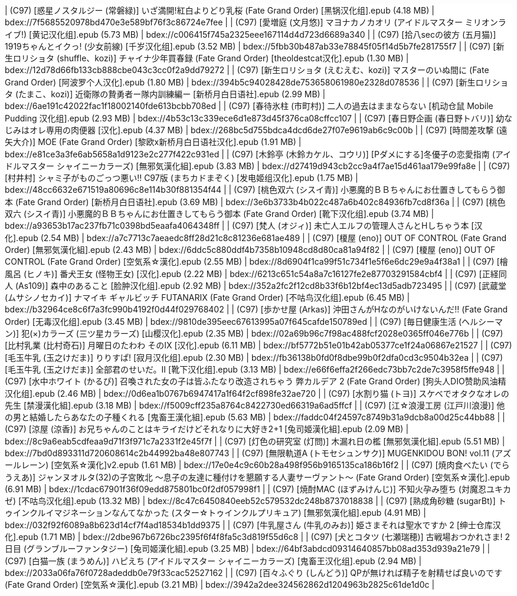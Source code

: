| (C97) [惑星ノスタルジー (常磐緑)] いざ満開!紅白よりどり乳桜 (Fate Grand Order) [黑锅汉化组].epub (4.18 MB) | bdex://7f5685520978bd470e3e589bf76f3c86724e7fee |
| (C97) [愛増庭 (文月悠)] マヨナカノカオリ (アイドルマスター ミリオンライブ!) [黄记汉化组].epub (5.73 MB) | bdex://c006415f745a2325eee167114d4d723d6689a340 |
| (C97) [拾八secの彼方 (五月猫)] 1919ちゃんとイクっ! (少女前線) [千岁汉化组].epub (3.52 MB) | bdex://5fbb30b487ab33e78845f05f14d5b7fe281755f7 |
| (C97) [新生ロリショタ (shuffle、kozi)] チャイナ少年買春録 (Fate Grand Order) [theoldestcat汉化].epub (1.30 MB) | bdex://12d78d66fb133cb888cbe043c3cc0f2a9dd79272 |
| (C97) [新生ロリショタ (えむえむ、kozi)] マスターのいぬ間に (Fate Grand Order) [阿波罗个人汉化].epub (1.80 MB) | bdex://394b5c94028428de753658061980e2328d078536 |
| (C97) [新生ロリショタ (たまこ、kozi)] 近衛隊の贄勇者ー隊内訓練編ー [新桥月白日语社].epub (2.99 MB) | bdex://6ae191c42022fac1f18002140fde613bcbb708ed |
| (C97) [春待氷柱 (市町村)] 二人の過去はままならない [机动仓鼠 Mobile Pudding 汉化组].epub (2.93 MB) | bdex://4b53c13c339ece6d1e873d45f376ca08cffcc107 |
| (C97) [春日野企画 (春日野トバリ)] 幼なじみはオレ専用の肉便器 [汉化].epub (4.37 MB) | bdex://268bc5d755bdca4dcd6de27f07e9619ab6c9c00b |
| (C97) [時間差攻撃 (遠矢大介)] MOE (Fate Grand Order) [黎欧x新桥月白日语社汉化].epub (1.91 MB) | bdex://e81ce3a3fe6ab5658a1d9123e2c277f422c931ed |
| (C97) [木鈴亭 (木鈴カケル、コウリ)] [Pダメにする]冬優子の恋愛指南 (アイドルマスター シャイニーカラーズ) [無邪気漢化組].epub (3.83 MB) | bdex://d27419d943cb2cc9a4f7ae15d461aa179e99fa8e |
| (C97) [村井村] シャミ子がものごっつ悪い!! C97版 (まちカドまぞく) [发电姬组汉化].epub (1.75 MB) | bdex://48cc6632e671519a80696c8e114b30f881354f44 |
| (C97) [桃色双六 (シスイ青)] 小悪魔的ＢＢちゃんにお仕置きしてもらう御本 (Fate Grand Order) [新桥月白日语社].epub (3.69 MB) | bdex://3e6b3733b4b022c487a6b402c84936fb7cd8f36a |
| (C97) [桃色双六 (シスイ青)] 小悪魔的ＢＢちゃんにお仕置きしてもらう御本 (Fate Grand Order) [靴下汉化组].epub (3.74 MB) | bdex://a93653b17ac237fb71c0398bd5eaafa4064348ff |
| (C97) [梵人 (オジィ)] 未亡人エルフの管理人さんとHしちゃう本 [汉化].epub (2.54 MB) | bdex://a7c7713c7aeaedc8ff28d21c8c81236e681ae489 |
| (C97) [榎屋 (eno)] OUT OF CONTROL (Fate Grand Order) [無邪気漢化組].epub (2.43 MB) | bdex://6ddc5c880ddf4b7358b10948cd8d80ca81a94f82 |
| (C97) [榎屋 (eno)] OUT OF CONTROL (Fate Grand Order) [空気系☆漢化].epub (2.55 MB) | bdex://8d6904f1ca99f51c734f1e5f6e6dc29e9a4f38a1 |
| (C97) [檜風呂 (ヒノキ)] 番犬王女 (怪物王女) [汉化].epub (2.22 MB) | bdex://6213c651c54a8a7c16127fe2e87703291584cbf4 |
| (C97) [正経同人 (As109)] 森中のあること [脸肿汉化组].epub (2.92 MB) | bdex://352a2fc2f12cd8b33f6b12bf4ec13d5adb723495 |
| (C97) [武蔵堂 (ムサシノセカイ)] ナマイキ ギャルビッチ FUTANARIX (Fate Grand Order) [不咕鸟汉化组].epub (6.45 MB) | bdex://b32964ce8c6f7a3fc990b4192f0d44f029768402 |
| (C97) [歩かせ屋 (Arkas)] 沖田さんがHなのがいけないんだ!! (Fate Grand Order) [无毒汉化组].epub (3.45 MB) | bdex://9810de395eec67613995a07f645cafde150789ed |
| (C97) [毎日健康生活 (ヘルシーマン)] 犯(×)カラーズ (三ツ星カラーズ) [山樱汉化].epub (2.35 MB) | bdex://02a69b96c7f98ac488fcf2028e0365ff046e776b |
| (C97) [比村乳業 (比村奇石)] 月曜日のたわわ そのIX [汉化].epub (6.11 MB) | bdex://bf5772b51e01b42ab05377ce1f24a06867e21527 |
| (C97) [毛玉牛乳 (玉之けだま)] りりすぱ! [寂月汉化组].epub (2.30 MB) | bdex://fb36138b0fd0f8dbe99b0f2dfa0cd3c9504b32ea |
| (C97) [毛玉牛乳 (玉之けだま)] 全部君のせいだ。II [靴下汉化组].epub (3.13 MB) | bdex://e66f6effa2f266edc73bb7c2de7c3958f5ffe948 |
| (C97) [水中ホワイト (かるぴ)] 召喚された女の子は皆ふたなり改造されちゃう 弊カルデア 2 (Fate Grand Order) [狗头人DIO赞助风油精汉化组].epub (2.46 MB) | bdex://0d6ea1b0767b6947417a1f64f2cf898fe32ae720 |
| (C97) [水割り猫 (トヨ)] スケベでオタクなオレの先生 [禁漫漢化組].epub (3.18 MB) | bdex://f5009cff235a8764c8422730ed66319a6ad5ffcf |
| (C97) [江☆浪漫工房 (江戸川浪漫)] 他の男と結婚したらあなたの子種くれる [鬼畜王漢化組].epub (5.63 MB) | bdex://faddc04f24597c8749b31a9dcb8a00d25c44bb88 |
| (C97) [涼屋 (涼香)] お兄ちゃんのことはキライだけどそれなりに大好き2+1 [兔司姬漢化組].epub (2.09 MB) | bdex://8c9a6eab5cdfeaa9d71f3f971c7a2331f2e45f7f |
| (C97) [灯色の研究室 (灯問)] 木漏れ日の檻 [無邪気漢化組].epub (5.51 MB) | bdex://7bd0d893311d720608614c2b44992ba48e807743 |
| (C97) [無限軌道A (トモセシュンサク)] MUGENKIDOU BON! vol.11 (アズールレーン) [空気系☆漢化]v2.epub (1.61 MB) | bdex://17e0e4c9c60b28a498f956b9165135ca186b16f2 |
| (C97) [焼肉食べたい (でらうえあ)] ジャンヌオルタ(32)の子宮敗北 ～息子の友達に種付けを懇願する人妻サーヴァント～ (Fate Grand Order) [空気系☆漢化].epub (6.91 MB) | bdex://1cdac67901f36f09edd875801bc0f2df057998f1 |
| (C97) [焼酎MAC (ほずみけんじ)] 不知火孕み堕ち (対魔忍ユキカゼ) [不咕鸟汉化组].epub (13.32 MB) | bdex://8c47c6450840eeb52c579532dc248b8737018838 |
| (C97) [熟成角砂糖 (sugarBt)] トゥインクルイマジネーションなんてなかった (スター☆トゥインクルプリキュア) [無邪気漢化組].epub (4.91 MB) | bdex://032f92f6089a8b623d14cf7f4ad18534b1dd9375 |
| (C97) [牛乳屋さん (牛乳のみお)] 姫さまそれは聖水ですか 2 [绅士仓库汉化].epub (1.71 MB) | bdex://2dbe967b6726bc2395f6f4f8fa5c3d819f55d6c8 |
| (C97) [犬とコタツ (七瀬瑞穂)] 古戦場おつかれさま! 2日目 (グランブルーファンタジー) [兔司姬漢化組].epub (3.25 MB) | bdex://64bf3abdcd09314640857bb08ad353d939a21e79 |
| (C97) [白猫一族 (まうめん)] ハピえち (アイドルマスター シャイニーカラーズ) [鬼畜王汉化组].epub (2.94 MB) | bdex://2033a06fa76f0728adeddb0e79f33cac52527162 |
| (C97) [百々ふぐり (しんどう)] QPが無ければ精子を射精せば良いのです (Fate Grand Order) [空気系☆漢化].epub (3.21 MB) | bdex://3942a2dee324562862d1204963b2825c61de1d0c |